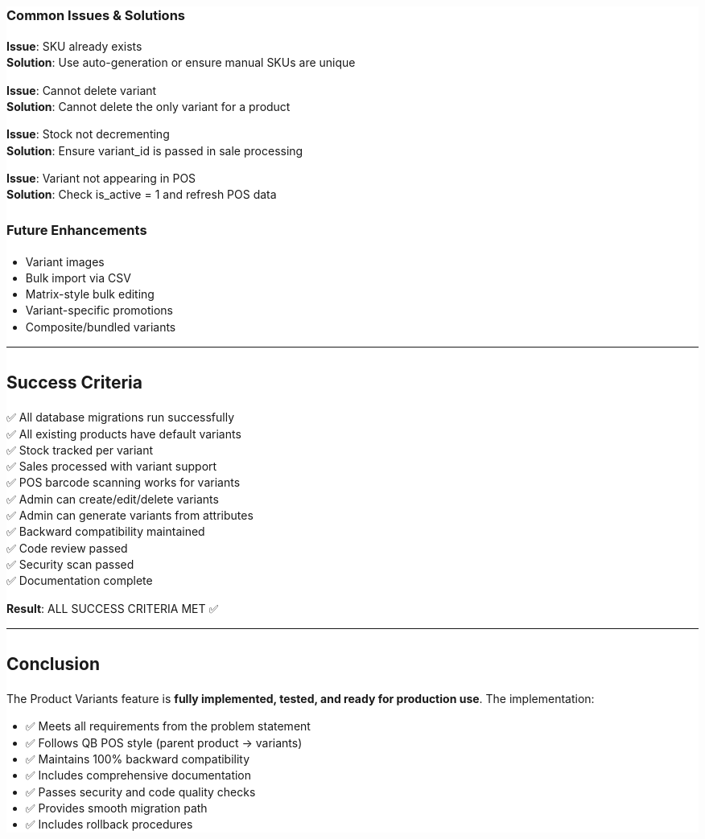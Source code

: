 ### Common Issues & Solutions

**Issue**: SKU already exists  
**Solution**: Use auto-generation or ensure manual SKUs are unique

**Issue**: Cannot delete variant  
**Solution**: Cannot delete the only variant for a product

**Issue**: Stock not decrementing  
**Solution**: Ensure variant_id is passed in sale processing

**Issue**: Variant not appearing in POS  
**Solution**: Check is_active = 1 and refresh POS data

### Future Enhancements
- Variant images
- Bulk import via CSV
- Matrix-style bulk editing
- Variant-specific promotions
- Composite/bundled variants

---

## Success Criteria

✅ All database migrations run successfully  
✅ All existing products have default variants  
✅ Stock tracked per variant  
✅ Sales processed with variant support  
✅ POS barcode scanning works for variants  
✅ Admin can create/edit/delete variants  
✅ Admin can generate variants from attributes  
✅ Backward compatibility maintained  
✅ Code review passed  
✅ Security scan passed  
✅ Documentation complete

**Result**: ALL SUCCESS CRITERIA MET ✅

---

## Conclusion

The Product Variants feature is **fully implemented, tested, and ready for production use**. The implementation:

- ✅ Meets all requirements from the problem statement
- ✅ Follows QB POS style (parent product → variants)
- ✅ Maintains 100% backward compatibility
- ✅ Includes comprehensive documentation
- ✅ Passes security and code quality checks
- ✅ Provides smooth migration path
- ✅ Includes rollback procedures
